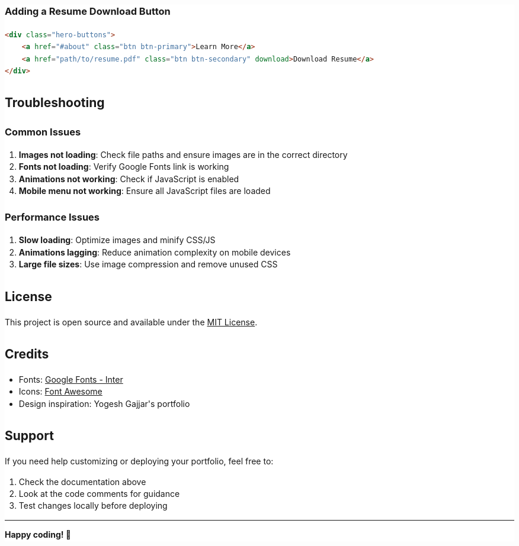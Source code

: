 ### Adding a Resume Download Button

```html
<div class="hero-buttons">
    <a href="#about" class="btn btn-primary">Learn More</a>
    <a href="path/to/resume.pdf" class="btn btn-secondary" download>Download Resume</a>
</div>
```

## Troubleshooting

### Common Issues

1. **Images not loading**: Check file paths and ensure images are in the correct directory
2. **Fonts not loading**: Verify Google Fonts link is working
3. **Animations not working**: Check if JavaScript is enabled
4. **Mobile menu not working**: Ensure all JavaScript files are loaded

### Performance Issues

1. **Slow loading**: Optimize images and minify CSS/JS
2. **Animations lagging**: Reduce animation complexity on mobile devices
3. **Large file sizes**: Use image compression and remove unused CSS

## License

This project is open source and available under the [MIT License](LICENSE).

## Credits

- Fonts: [Google Fonts - Inter](https://fonts.google.com/specimen/Inter)
- Icons: [Font Awesome](https://fontawesome.com/)
- Design inspiration: Yogesh Gajjar's portfolio

## Support

If you need help customizing or deploying your portfolio, feel free to:

1. Check the documentation above
2. Look at the code comments for guidance
3. Test changes locally before deploying

---

**Happy coding! 🚀** 